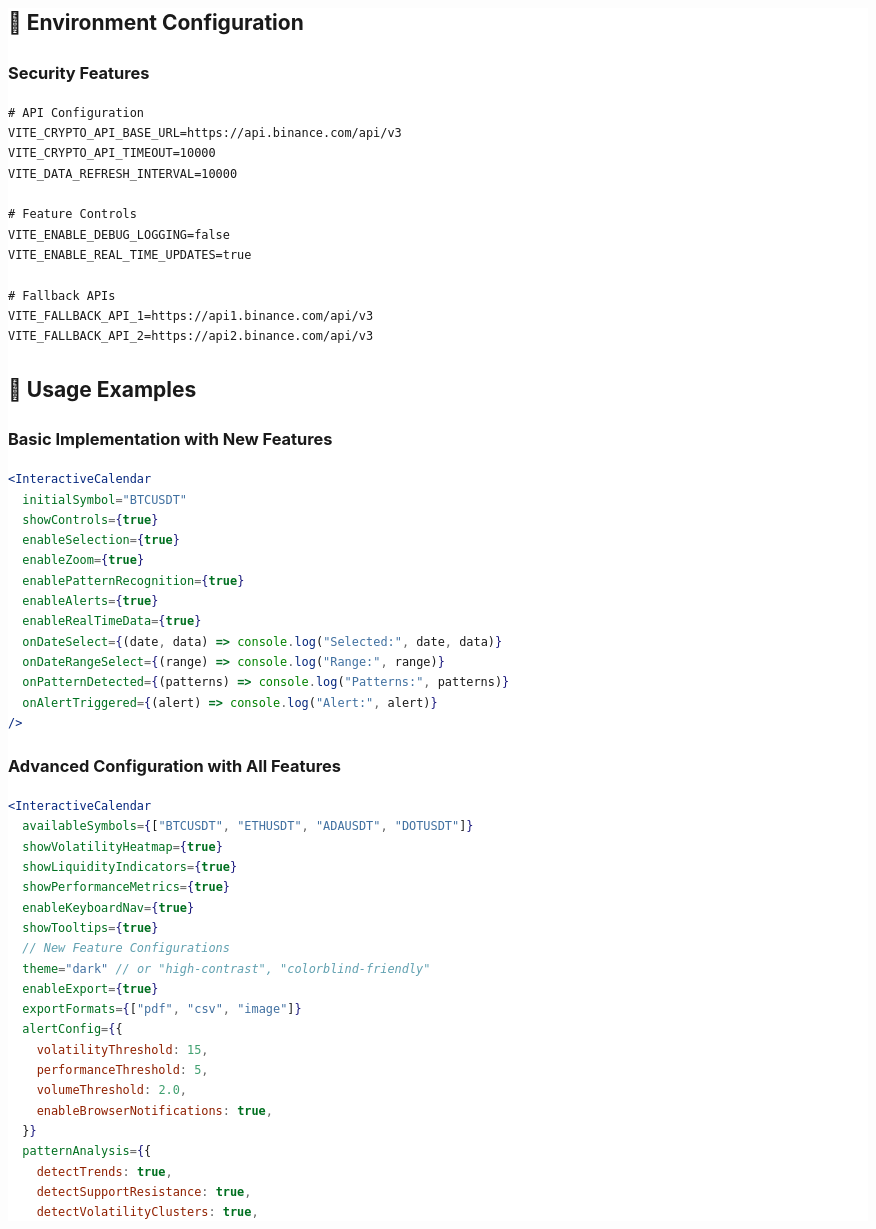 ## 🔧 Environment Configuration

### Security Features

```env
# API Configuration
VITE_CRYPTO_API_BASE_URL=https://api.binance.com/api/v3
VITE_CRYPTO_API_TIMEOUT=10000
VITE_DATA_REFRESH_INTERVAL=10000

# Feature Controls
VITE_ENABLE_DEBUG_LOGGING=false
VITE_ENABLE_REAL_TIME_UPDATES=true

# Fallback APIs
VITE_FALLBACK_API_1=https://api1.binance.com/api/v3
VITE_FALLBACK_API_2=https://api2.binance.com/api/v3
```

## 📱 Usage Examples

### Basic Implementation with New Features

```jsx
<InteractiveCalendar
  initialSymbol="BTCUSDT"
  showControls={true}
  enableSelection={true}
  enableZoom={true}
  enablePatternRecognition={true}
  enableAlerts={true}
  enableRealTimeData={true}
  onDateSelect={(date, data) => console.log("Selected:", date, data)}
  onDateRangeSelect={(range) => console.log("Range:", range)}
  onPatternDetected={(patterns) => console.log("Patterns:", patterns)}
  onAlertTriggered={(alert) => console.log("Alert:", alert)}
/>
```

### Advanced Configuration with All Features

```jsx
<InteractiveCalendar
  availableSymbols={["BTCUSDT", "ETHUSDT", "ADAUSDT", "DOTUSDT"]}
  showVolatilityHeatmap={true}
  showLiquidityIndicators={true}
  showPerformanceMetrics={true}
  enableKeyboardNav={true}
  showTooltips={true}
  // New Feature Configurations
  theme="dark" // or "high-contrast", "colorblind-friendly"
  enableExport={true}
  exportFormats={["pdf", "csv", "image"]}
  alertConfig={{
    volatilityThreshold: 15,
    performanceThreshold: 5,
    volumeThreshold: 2.0,
    enableBrowserNotifications: true,
  }}
  patternAnalysis={{
    detectTrends: true,
    detectSupportResistance: true,
    detectVolatilityClusters: true,
```